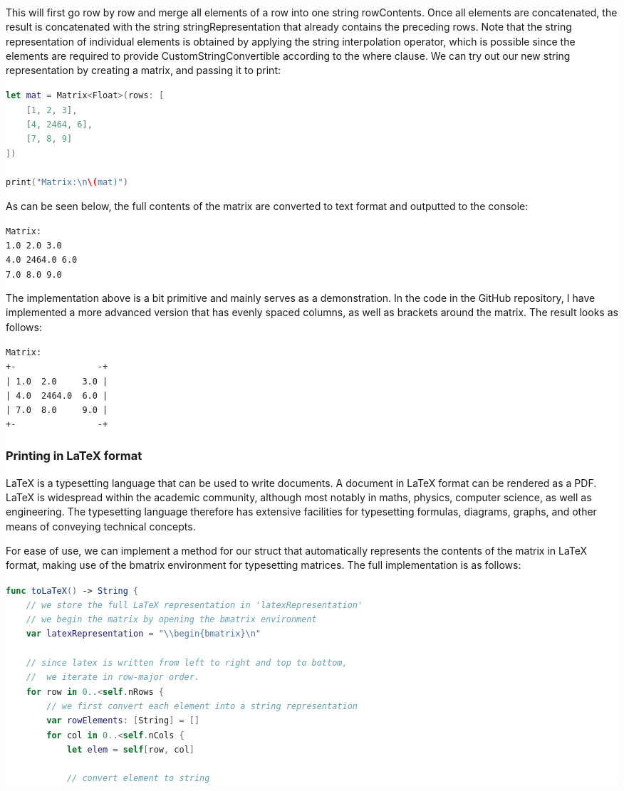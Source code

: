 This will first go row by row and merge all elements of a row into one string <texttt>rowContents</texttt>. Once all elements are concatenated, the result is concatenated with the string <texttt>stringRepresentation</texttt> that already contains the preceding rows. Note that the string representation of individual elements is obtained by applying the string interpolation operator, which is possible since the elements are required to provide <texttt>CustomStringConvertible</texttt> according to the <texttt>where</texttt> clause. We can try out our new string representation by creating a matrix, and passing it to <texttt>print</texttt>:


```swift
let mat = Matrix<Float>(rows: [
    [1, 2, 3],
    [4, 2464, 6],
    [7, 8, 9]
])

print("Matrix:\n\(mat)")
```

As can be seen below, the full contents of the matrix are converted to text format and outputted to the console:

```
Matrix:
1.0 2.0 3.0 
4.0 2464.0 6.0 
7.0 8.0 9.0 
```

The implementation above is a bit primitive and mainly serves as a demonstration. In the code in the GitHub repository, I have implemented a more advanced version that has evenly spaced columns, as well as brackets around the matrix. The result looks as follows:

```
Matrix:
+-                -+
| 1.0  2.0     3.0 |
| 4.0  2464.0  6.0 |
| 7.0  8.0     9.0 |
+-                -+
```

### Printing in LaTeX format

LaTeX is a typesetting language that can be used to write documents. A document in LaTeX format can be rendered as a PDF. LaTeX is widespread within the academic community, although most notably in maths, physics, computer science, as well as engineering. The typesetting language therefore has extensive facilities for typesetting formulas, diagrams, graphs, and other means of conveying technical concepts. 

For ease of use, we can implement a method for our struct that automatically represents the contents of the matrix in LaTeX format, making use of the <texttt>bmatrix</texttt> environment for typesetting matrices. The full implementation is as follows:

```swift
func toLaTeX() -> String {
    // we store the full LaTeX representation in 'latexRepresentation'
    // we begin the matrix by opening the bmatrix environment
    var latexRepresentation = "\\begin{bmatrix}\n"
    
    // since latex is written from left to right and top to bottom, 
    //  we iterate in row-major order.
    for row in 0..<self.nRows {
        // we first convert each element into a string representation
        var rowElements: [String] = []
        for col in 0..<self.nCols {
            let elem = self[row, col]

            // convert element to string
```